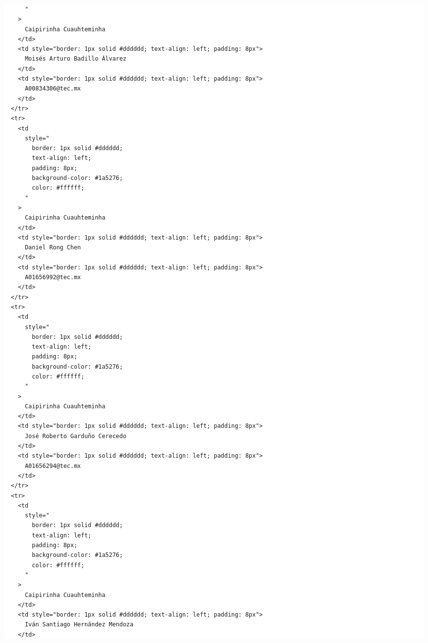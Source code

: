           "
        >
          Caipirinha Cuauhteminha
        </td>
        <td style="border: 1px solid #dddddd; text-align: left; padding: 8px">
          Moisés Arturo Badillo Álvarez
        </td>
        <td style="border: 1px solid #dddddd; text-align: left; padding: 8px">
          A00834306@tec.mx
        </td>
      </tr>
      <tr>
        <td
          style="
            border: 1px solid #dddddd;
            text-align: left;
            padding: 8px;
            background-color: #1a5276;
            color: #ffffff;
          "
        >
          Caipirinha Cuauhteminha
        </td>
        <td style="border: 1px solid #dddddd; text-align: left; padding: 8px">
          Daniel Rong Chen
        </td>
        <td style="border: 1px solid #dddddd; text-align: left; padding: 8px">
          A01656992@tec.mx
        </td>
      </tr>
      <tr>
        <td
          style="
            border: 1px solid #dddddd;
            text-align: left;
            padding: 8px;
            background-color: #1a5276;
            color: #ffffff;
          "
        >
          Caipirinha Cuauhteminha
        </td>
        <td style="border: 1px solid #dddddd; text-align: left; padding: 8px">
          José Roberto Garduño Cerecedo
        </td>
        <td style="border: 1px solid #dddddd; text-align: left; padding: 8px">
          A01656294@tec.mx
        </td>
      </tr>
      <tr>
        <td
          style="
            border: 1px solid #dddddd;
            text-align: left;
            padding: 8px;
            background-color: #1a5276;
            color: #ffffff;
          "
        >
          Caipirinha Cuauhteminha
        </td>
        <td style="border: 1px solid #dddddd; text-align: left; padding: 8px">
          Iván Santiago Hernández Mendoza
        </td>